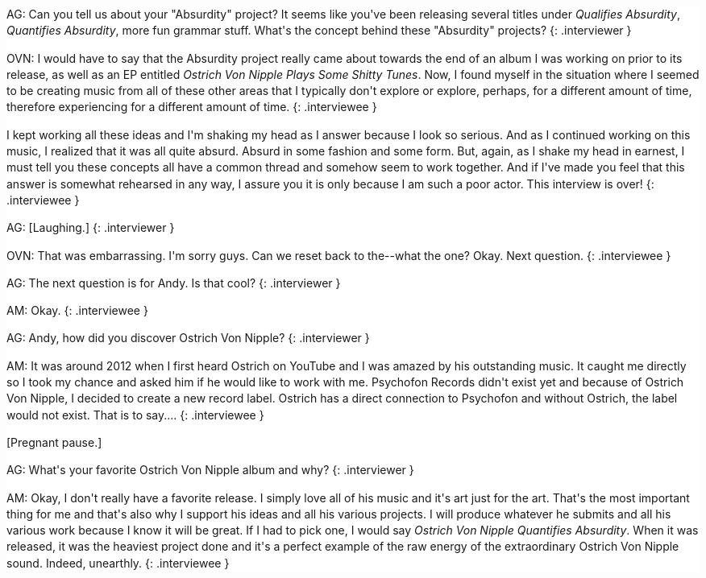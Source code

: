AG: Can you tell us about your "Absurdity" project? It seems like you've been releasing several titles under *Qualifies Absurdity*, *Quantifies Absurdity*, more fun grammar stuff. What's the concept behind these "Absurdity" projects?
{: .interviewer }

OVN: I would have to say that the Absurdity project really came about towards the end of an album I was working on prior to its release, as well as an EP entitled *Ostrich Von Nipple Plays Some Shitty Tunes*. Now, I found myself in the situation where I seemed to be creating music from all of these other areas that I typically don't explore or explore, perhaps, for a different amount of time, therefore experiencing for a different amount of time.
{: .interviewee }

I kept working all these ideas and I'm shaking my head as I answer because I look so serious. And as I continued working on this music, I realized that it was all quite absurd. Absurd in some fashion and some form. But, again, as I shake my head in earnest, I must tell you <span class="important">these concepts all have a common thread and somehow seem to work together</span>. And if I've made you feel that this answer is somewhat rehearsed in any way, I assure you it is only because I am such a poor actor. This interview is over!
{: .interviewee }

<div class="video-wrapper"><iframe width="560" height="315" src="https://www.youtube.com/embed/4JACTpu9GIY?rel=0" frameborder="0" allowfullscreen></iframe></div>

AG: [Laughing.]
{: .interviewer }

OVN: That was embarrassing. I'm sorry guys. Can we reset back to the--what the one? Okay. Next question.
{: .interviewee }

AG: The next question is for Andy. Is that cool?
{: .interviewer }

AM: Okay.
{: .interviewee }

AG: Andy, how did you discover Ostrich Von Nipple?
{: .interviewer }

AM: It was around 2012 when I first heard Ostrich on YouTube and I was amazed by his outstanding music. It caught me directly so I took my chance and asked him if he would like to work with me. Psychofon Records didn't exist yet and <span class="important">because of Ostrich Von Nipple, I decided to create a new record label</span>. Ostrich has a direct connection to Psychofon and without Ostrich, the label would not exist. That is to say....
{: .interviewee }

[Pregnant pause.]

AG: What's your favorite Ostrich Von Nipple album and why?
{: .interviewer }

AM: Okay, I don't really have a favorite release. I simply love all of his music and it's art just for the art. That's the most important thing for me and that's also why I support his ideas and all his various projects. <span class="important">I will produce whatever he submits and all his various work because I know it will be great.</span> If I had to pick one, I would say *Ostrich Von Nipple Quantifies Absurdity*. When it was released, it was the heaviest project done and it's a perfect example of the raw energy of the extraordinary Ostrich Von Nipple sound. Indeed, unearthly.
{: .interviewee }
